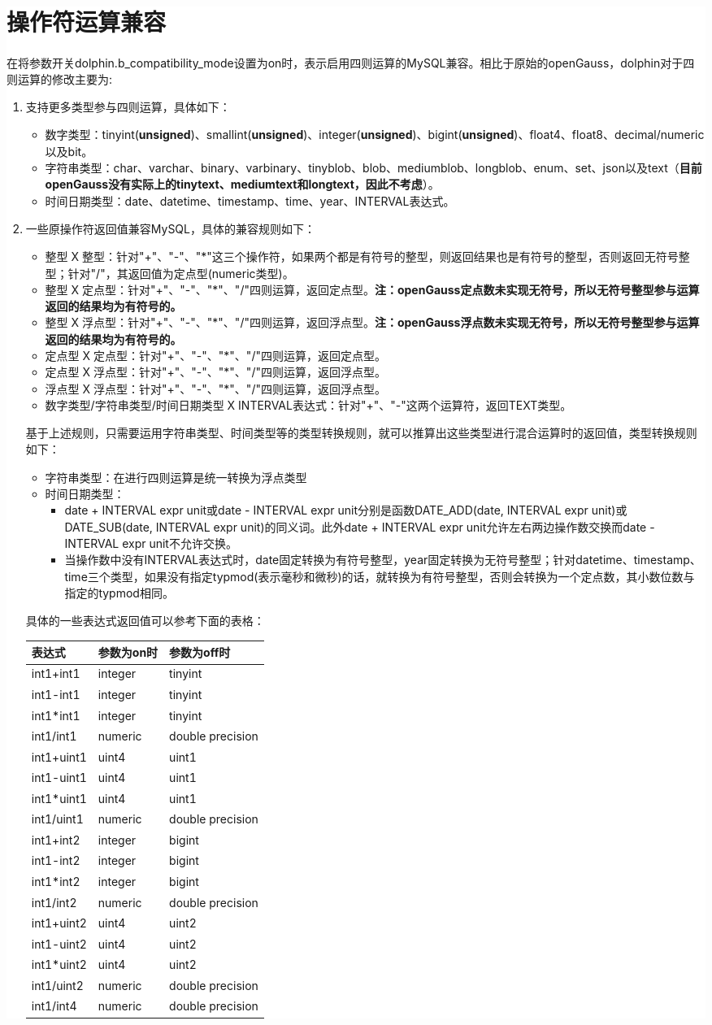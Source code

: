 # 操作符运算兼容

在将参数开关dolphin.b_compatibility_mode设置为on时，表示启用四则运算的MySQL兼容。相比于原始的openGauss，dolphin对于四则运算的修改主要为:

1. 支持更多类型参与四则运算，具体如下：

   - 数字类型：tinyint(**unsigned**)、smallint(**unsigned**)、integer(**unsigned**)、bigint(**unsigned**)、float4、float8、decimal/numeric以及bit。
   - 字符串类型：char、varchar、binary、varbinary、tinyblob、blob、mediumblob、longblob、enum、set、json以及text（**目前openGauss没有实际上的tinytext、mediumtext和longtext，因此不考虑**）。
   - 时间日期类型：date、datetime、timestamp、time、year、INTERVAL表达式。

2. 一些原操作符返回值兼容MySQL，具体的兼容规则如下：

   - 整型 X 整型：针对"+"、"-"、"*"这三个操作符，如果两个都是有符号的整型，则返回结果也是有符号的整型，否则返回无符号整型；针对"/"，其返回值为定点型(numeric类型)。
   - 整型 X 定点型：针对"+"、"-"、"*"、"/"四则运算，返回定点型。**注：openGauss定点数未实现无符号，所以无符号整型参与运算返回的结果均为有符号的。**
   - 整型 X 浮点型：针对"+"、"-"、"*"、"/"四则运算，返回浮点型。**注：openGauss浮点数未实现无符号，所以无符号整型参与运算返回的结果均为有符号的。**
   - 定点型 X 定点型：针对"+"、"-"、"*"、"/"四则运算，返回定点型。
   - 定点型 X 浮点型：针对"+"、"-"、"*"、"/"四则运算，返回浮点型。
   - 浮点型 X 浮点型：针对"+"、"-"、"*"、"/"四则运算，返回浮点型。
   - 数字类型/字符串类型/时间日期类型 X INTERVAL表达式：针对"+"、"-"这两个运算符，返回TEXT类型。

   基于上述规则，只需要运用字符串类型、时间类型等的类型转换规则，就可以推算出这些类型进行混合运算时的返回值，类型转换规则如下：

   - 字符串类型：在进行四则运算是统一转换为浮点类型
   - 时间日期类型：
       - date + INTERVAL expr unit或date - INTERVAL expr unit分别是函数DATE_ADD(date, INTERVAL expr unit)或DATE_SUB(date, INTERVAL expr unit)的同义词。此外date + INTERVAL expr unit允许左右两边操作数交换而date - INTERVAL expr unit不允许交换。
       - 当操作数中没有INTERVAL表达式时，date固定转换为有符号整型，year固定转换为无符号整型；针对datetime、timestamp、time三个类型，如果没有指定typmod(表示毫秒和微秒)的话，就转换为有符号整型，否则会转换为一个定点数，其小数位数与指定的typmod相同。

   具体的一些表达式返回值可以参考下面的表格：
   
   | **表达式**        | **参数为on时**       | **参数为off时**      |
   | ------------- | ---------------- | ---------------- |
   | int1+int1     | integer          | tinyint          |
   | int1-int1     | integer          | tinyint          |
   | int1*int1     | integer          | tinyint          |
   | int1/int1     | numeric          | double precision |
   | int1+uint1    | uint4            | uint1            |
   | int1-uint1    | uint4            | uint1            |
   | int1*uint1    | uint4            | uint1            |
   | int1/uint1    | numeric          | double precision |
   | int1+int2     | integer          | bigint           |
   | int1-int2     | integer          | bigint           |
   | int1*int2     | integer          | bigint           |
   | int1/int2     | numeric          | double precision |
   | int1+uint2    | uint4            | uint2            |
   | int1-uint2    | uint4            | uint2            |
   | int1*uint2    | uint4            | uint2            |
   | int1/uint2    | numeric          | double precision |
   | int1/int4     | numeric          | double precision |